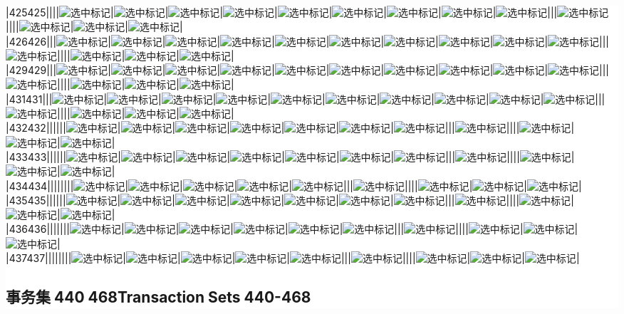 |<span data-ttu-id="b965a-1168">425</span><span class="sxs-lookup"><span data-stu-id="b965a-1168">425</span></span>||||![选中标记](../core/media/checkmark.gif)|![选中标记](../core/media/checkmark.gif)|![选中标记](../core/media/checkmark.gif)|![选中标记](../core/media/checkmark.gif)|![选中标记](../core/media/checkmark.gif)|![选中标记](../core/media/checkmark.gif)|![选中标记](../core/media/checkmark.gif)|![选中标记](../core/media/checkmark.gif)|![选中标记](../core/media/checkmark.gif)|||![选中标记](../core/media/checkmark.gif)||||![选中标记](../core/media/checkmark.gif)|![选中标记](../core/media/checkmark.gif)|![选中标记](../core/media/checkmark.gif)|  
|<span data-ttu-id="b965a-1182">426</span><span class="sxs-lookup"><span data-stu-id="b965a-1182">426</span></span>|||![选中标记](../core/media/checkmark.gif)|![选中标记](../core/media/checkmark.gif)|![选中标记](../core/media/checkmark.gif)|![选中标记](../core/media/checkmark.gif)|![选中标记](../core/media/checkmark.gif)|![选中标记](../core/media/checkmark.gif)|![选中标记](../core/media/checkmark.gif)|![选中标记](../core/media/checkmark.gif)|![选中标记](../core/media/checkmark.gif)|![选中标记](../core/media/checkmark.gif)|||![选中标记](../core/media/checkmark.gif)||||![选中标记](../core/media/checkmark.gif)|![选中标记](../core/media/checkmark.gif)|![选中标记](../core/media/checkmark.gif)|  
|<span data-ttu-id="b965a-1197">429</span><span class="sxs-lookup"><span data-stu-id="b965a-1197">429</span></span>|||![选中标记](../core/media/checkmark.gif)|![选中标记](../core/media/checkmark.gif)|![选中标记](../core/media/checkmark.gif)|![选中标记](../core/media/checkmark.gif)|![选中标记](../core/media/checkmark.gif)|![选中标记](../core/media/checkmark.gif)|![选中标记](../core/media/checkmark.gif)|![选中标记](../core/media/checkmark.gif)|![选中标记](../core/media/checkmark.gif)|![选中标记](../core/media/checkmark.gif)|||![选中标记](../core/media/checkmark.gif)||||![选中标记](../core/media/checkmark.gif)|![选中标记](../core/media/checkmark.gif)|![选中标记](../core/media/checkmark.gif)|  
|<span data-ttu-id="b965a-1212">431</span><span class="sxs-lookup"><span data-stu-id="b965a-1212">431</span></span>|||![选中标记](../core/media/checkmark.gif)|![选中标记](../core/media/checkmark.gif)|![选中标记](../core/media/checkmark.gif)|![选中标记](../core/media/checkmark.gif)|![选中标记](../core/media/checkmark.gif)|![选中标记](../core/media/checkmark.gif)|![选中标记](../core/media/checkmark.gif)|![选中标记](../core/media/checkmark.gif)|![选中标记](../core/media/checkmark.gif)|![选中标记](../core/media/checkmark.gif)|||![选中标记](../core/media/checkmark.gif)||||![选中标记](../core/media/checkmark.gif)|![选中标记](../core/media/checkmark.gif)|![选中标记](../core/media/checkmark.gif)|  
|<span data-ttu-id="b965a-1227">432</span><span class="sxs-lookup"><span data-stu-id="b965a-1227">432</span></span>||||||![选中标记](../core/media/checkmark.gif)|![选中标记](../core/media/checkmark.gif)|![选中标记](../core/media/checkmark.gif)|![选中标记](../core/media/checkmark.gif)|![选中标记](../core/media/checkmark.gif)|![选中标记](../core/media/checkmark.gif)|![选中标记](../core/media/checkmark.gif)|||![选中标记](../core/media/checkmark.gif)||||![选中标记](../core/media/checkmark.gif)|![选中标记](../core/media/checkmark.gif)|![选中标记](../core/media/checkmark.gif)|  
|<span data-ttu-id="b965a-1239">433</span><span class="sxs-lookup"><span data-stu-id="b965a-1239">433</span></span>||||||![选中标记](../core/media/checkmark.gif)|![选中标记](../core/media/checkmark.gif)|![选中标记](../core/media/checkmark.gif)|![选中标记](../core/media/checkmark.gif)|![选中标记](../core/media/checkmark.gif)|![选中标记](../core/media/checkmark.gif)|![选中标记](../core/media/checkmark.gif)|||![选中标记](../core/media/checkmark.gif)||||![选中标记](../core/media/checkmark.gif)|![选中标记](../core/media/checkmark.gif)|![选中标记](../core/media/checkmark.gif)|  
|<span data-ttu-id="b965a-1251">434</span><span class="sxs-lookup"><span data-stu-id="b965a-1251">434</span></span>||||||||![选中标记](../core/media/checkmark.gif)|![选中标记](../core/media/checkmark.gif)|![选中标记](../core/media/checkmark.gif)|![选中标记](../core/media/checkmark.gif)|![选中标记](../core/media/checkmark.gif)|||![选中标记](../core/media/checkmark.gif)||||![选中标记](../core/media/checkmark.gif)|![选中标记](../core/media/checkmark.gif)|![选中标记](../core/media/checkmark.gif)|  
|<span data-ttu-id="b965a-1261">435</span><span class="sxs-lookup"><span data-stu-id="b965a-1261">435</span></span>||||||![选中标记](../core/media/checkmark.gif)|![选中标记](../core/media/checkmark.gif)|![选中标记](../core/media/checkmark.gif)|![选中标记](../core/media/checkmark.gif)|![选中标记](../core/media/checkmark.gif)|![选中标记](../core/media/checkmark.gif)|![选中标记](../core/media/checkmark.gif)|||![选中标记](../core/media/checkmark.gif)||||![选中标记](../core/media/checkmark.gif)|![选中标记](../core/media/checkmark.gif)|![选中标记](../core/media/checkmark.gif)|  
|<span data-ttu-id="b965a-1273">436</span><span class="sxs-lookup"><span data-stu-id="b965a-1273">436</span></span>|||||||![选中标记](../core/media/checkmark.gif)|![选中标记](../core/media/checkmark.gif)|![选中标记](../core/media/checkmark.gif)|![选中标记](../core/media/checkmark.gif)|![选中标记](../core/media/checkmark.gif)|![选中标记](../core/media/checkmark.gif)|||![选中标记](../core/media/checkmark.gif)||||![选中标记](../core/media/checkmark.gif)|![选中标记](../core/media/checkmark.gif)|![选中标记](../core/media/checkmark.gif)|  
|<span data-ttu-id="b965a-1284">437</span><span class="sxs-lookup"><span data-stu-id="b965a-1284">437</span></span>||||||||![选中标记](../core/media/checkmark.gif)|![选中标记](../core/media/checkmark.gif)|![选中标记](../core/media/checkmark.gif)|![选中标记](../core/media/checkmark.gif)|![选中标记](../core/media/checkmark.gif)|||![选中标记](../core/media/checkmark.gif)||||![选中标记](../core/media/checkmark.gif)|![选中标记](../core/media/checkmark.gif)|![选中标记](../core/media/checkmark.gif)|  
  
##  <a name="trns440"></a> <span data-ttu-id="b965a-1294">事务集 440 468</span><span class="sxs-lookup"><span data-stu-id="b965a-1294">Transaction Sets 440-468</span></span>  
  